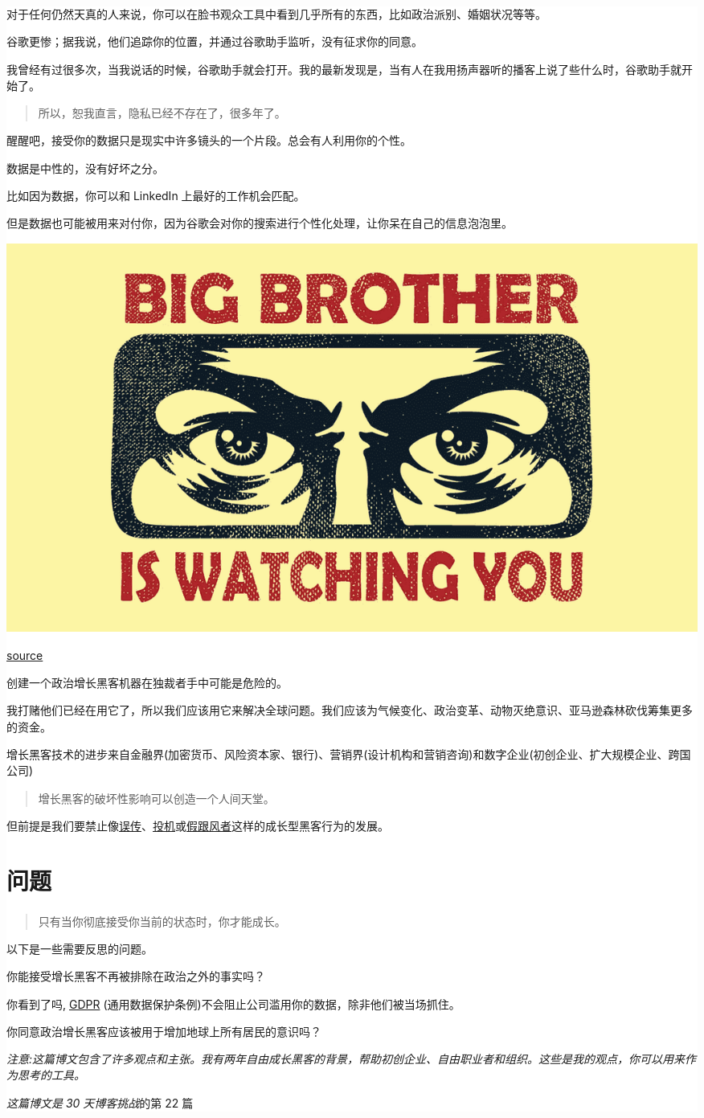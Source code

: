 对于任何仍然天真的人来说，你可以在脸书观众工具中看到几乎所有的东西，比如政治派别、婚姻状况等等。

谷歌更惨；据我说，他们追踪你的位置，并通过谷歌助手监听，没有征求你的同意。

我曾经有过很多次，当我说话的时候，谷歌助手就会打开。我的最新发现是，当有人在我用扬声器听的播客上说了些什么时，谷歌助手就开始了。

> 所以，恕我直言，隐私已经不存在了，很多年了。

醒醒吧，接受你的数据只是现实中许多镜头的一个片段。总会有人利用你的个性。

数据是中性的，没有好坏之分。

比如因为数据，你可以和 LinkedIn 上最好的工作机会匹配。

但是数据也可能被用来对付你，因为谷歌会对你的搜索进行个性化处理，让你呆在自己的信息泡泡里。

![](img/96890a3bd42eac7aa4bf0c6ca24d6d3c.png)

[source](https://www.panmacmillan.com/blogs/literary/george-orwell-quotes-1984-animal-farm)

创建一个政治增长黑客机器在独裁者手中可能是危险的。

我打赌他们已经在用它了，所以我们应该用它来解决全球问题。我们应该为气候变化、政治变革、动物灭绝意识、亚马逊森林砍伐筹集更多的资金。

增长黑客技术的进步来自金融界(加密货币、风险资本家、银行)、营销界(设计机构和营销咨询)和数字企业(初创企业、扩大规模企业、跨国公司)

> 增长黑客的破坏性影响可以创造一个人间天堂。

但前提是我们要禁止像[误传](https://www.youtube.com/watch?v=qRrAPKOhHL0)、[投机](https://www.youtube.com/watch?v=LtITDtZPYEw)或[假跟风者](https://www.youtube.com/watch?v=ahqFg9CK5mU)这样的成长型黑客行为的发展。

# 问题

> 只有当你彻底接受你当前的状态时，你才能成长。

以下是一些需要反思的问题。

你能接受增长黑客不再被排除在政治之外的事实吗？

你看到了吗, [GDPR](https://www.youtube.com/watch?v=j6wwBqfSk-o) (通用数据保护条例)不会阻止公司滥用你的数据，除非他们被当场抓住。

你同意政治增长黑客应该被用于增加地球上所有居民的意识吗？

*注意:这篇博文包含了许多观点和主张。我有两年自由成长黑客的背景，帮助初创企业、自由职业者和组织。这些是我的观点，你可以用来作为思考的工具。*

*这篇博文是 30 天博客挑战*的第 22 篇